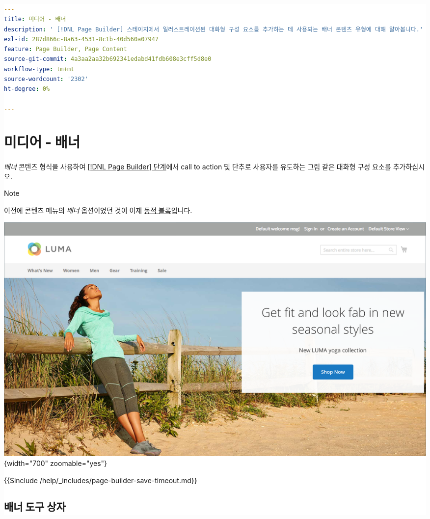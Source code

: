 ```yaml
---
title: 미디어 - 배너
description: ' [!DNL Page Builder] 스테이지에서 일러스트레이션된 대화형 구성 요소를 추가하는 데 사용되는 배너 콘텐츠 유형에 대해 알아봅니다.'
exl-id: 287d866c-8a63-4531-8c1b-40d560a07947
feature: Page Builder, Page Content
source-git-commit: 4a3aa2aa32b692341edabd41fdb608e3cff5d8e0
workflow-type: tm+mt
source-wordcount: '2302'
ht-degree: 0%

---
```


# 미디어 - 배너

_배너_ 콘텐츠 형식을 사용하여 [[!DNL Page Builder] 단계](workspace.md#stage)에서 call to action 및 단추로 사용자를 유도하는 그림 같은 대화형 구성 요소를 추가하십시오.

>[!NOTE]
>
>이전에 콘텐츠 메뉴의 _배너_ 옵션이었던 것이 이제 [동적 블록](../content-design/dynamic-blocks.md)입니다.

![상점 홈 페이지의 배너](./assets/pb-banner-homepage.png){width="700" zoomable="yes"}

{{$include /help/_includes/page-builder-save-timeout.md}}

## 배너 도구 상자
